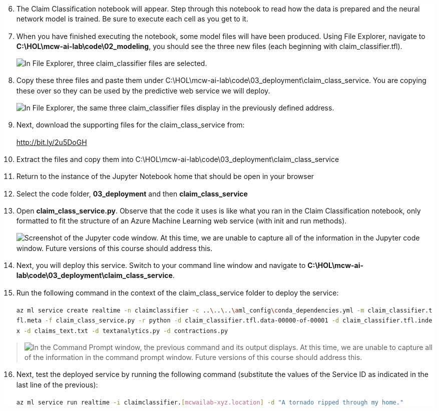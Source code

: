 6.  The Claim Classification notebook will appear. Step through this notebook to read how the data is prepared and the neural network model is trained. Be sure to execute each cell as you get to it.

7.  When you have finished executing the notebook, some model files will have been produced. Using File Explorer, navigate to **C:\\HOL\\mcw-ai-lab\\code\\02\_modeling**, you should see the three new files (each beginning with claim\_classifier.tfl).

    ![In File Explorer, three claim\_classifier files are selected.](images/Hands-onlabstep-bystep-CognitiveServicesanddeeplearningimages/media/image52.png "File Explorer")

8.  Copy these three files and paste them under C:\\HOL\\mcw-ai-lab\\code\\03\_deployment\\claim\_class\_service. You are copying these over so they can be used by the predictive web service we will deploy.

    ![In File Explorer, the same three claim\_classifier files display in the previously defined address.](images/Hands-onlabstep-bystep-CognitiveServicesanddeeplearningimages/media/image53.png "File Explorer ")

9.  Next, download the supporting files for the claim\_class\_service from:

    <http://bit.ly/2u5DoGH>

10. Extract the files and copy them into C:\\HOL\\mcw-ai-lab\\code\\03\_deployment\\claim\_class\_service

11. Return to the instance of the Jupyter Notebook home that should be open in your browser

12. Select the code folder, **03\_deployment** and then **claim\_class\_service**

13. Open **claim\_class\_service.py**. Observe that the code it uses is like what you ran in the Claim Classification notebook, only formatted to fit the structure of an Azure Machine Learning web service (with init and run methods).

    ![Screenshot of the Jupyter code window. At this time, we are unable to capture all of the information in the Jupyter code window. Future versions of this course should address this.](images/Hands-onlabstep-bystep-CognitiveServicesanddeeplearningimages/media/image54.png "Jupyter code window")

14. Next, you will deploy this service. Switch to your command line window and navigate to **C:\\HOL\\mcw-ai-lab\\code\\03\_deployment\\claim\_class\_service**.

15. Run the following command in the context of the claim\_class\_service folder to deploy the service:

    ```sh
    az ml service create realtime -n claimclassifier -c ..\..\..\aml_config\conda_dependencies.yml -m claim_classifier.tfl.meta -f claim_class_service.py -r python -d claim_classifier.tfl.data-00000-of-00001 -d claim_classifier.tfl.index -d claims_text.txt -d textanalytics.py -d contractions.py
    ```

> ![In the Command Prompt window, the previous command and its output displays. At this time, we are unable to capture all of the information in the command prompt window. Future versions of this course should address this.](images/Hands-onlabstep-bystep-CognitiveServicesanddeeplearningimages/media/image55.png "Command Prompt window")

16. Next, test the deployed service by running the following command (substitute the values of the Service ID as indicated in the last line of the previous):

    ```sh
    az ml service run realtime -i claimclassifier.[mcwailab-xyz.location] -d "A tornado ripped through my home."
    ```
